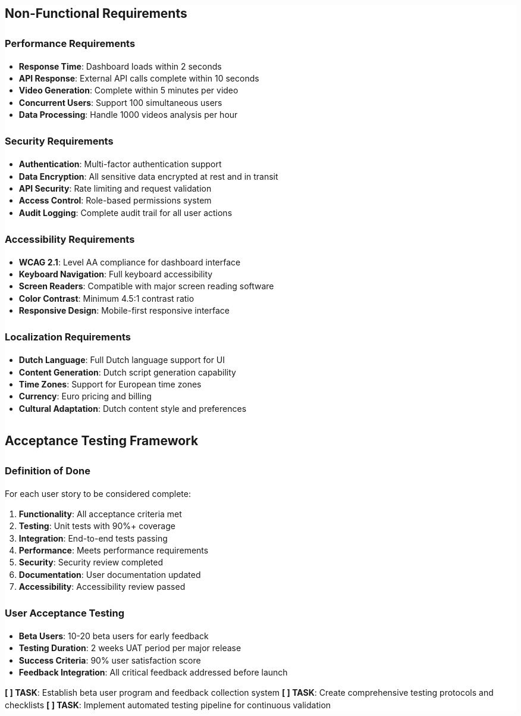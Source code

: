 ## Non-Functional Requirements

### Performance Requirements
- **Response Time**: Dashboard loads within 2 seconds
- **API Response**: External API calls complete within 10 seconds
- **Video Generation**: Complete within 5 minutes per video
- **Concurrent Users**: Support 100 simultaneous users
- **Data Processing**: Handle 1000 videos analysis per hour

### Security Requirements
- **Authentication**: Multi-factor authentication support
- **Data Encryption**: All sensitive data encrypted at rest and in transit
- **API Security**: Rate limiting and request validation
- **Access Control**: Role-based permissions system
- **Audit Logging**: Complete audit trail for all user actions

### Accessibility Requirements
- **WCAG 2.1**: Level AA compliance for dashboard interface
- **Keyboard Navigation**: Full keyboard accessibility
- **Screen Readers**: Compatible with major screen reading software
- **Color Contrast**: Minimum 4.5:1 contrast ratio
- **Responsive Design**: Mobile-first responsive interface

### Localization Requirements
- **Dutch Language**: Full Dutch language support for UI
- **Content Generation**: Dutch script generation capability
- **Time Zones**: Support for European time zones
- **Currency**: Euro pricing and billing
- **Cultural Adaptation**: Dutch content style and preferences

## Acceptance Testing Framework

### Definition of Done
For each user story to be considered complete:
1. **Functionality**: All acceptance criteria met
2. **Testing**: Unit tests with 90%+ coverage
3. **Integration**: End-to-end tests passing
4. **Performance**: Meets performance requirements
5. **Security**: Security review completed
6. **Documentation**: User documentation updated
7. **Accessibility**: Accessibility review passed

### User Acceptance Testing
- **Beta Users**: 10-20 beta users for early feedback
- **Testing Duration**: 2 weeks UAT period per major release
- **Success Criteria**: 90% user satisfaction score
- **Feedback Integration**: All critical feedback addressed before launch

**[ ] TASK**: Establish beta user program and feedback collection system
**[ ] TASK**: Create comprehensive testing protocols and checklists
**[ ] TASK**: Implement automated testing pipeline for continuous validation